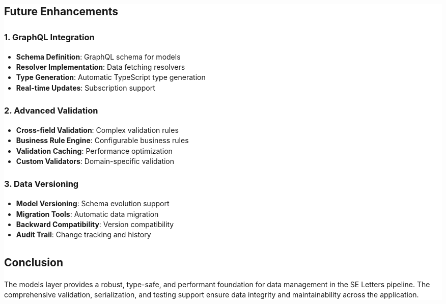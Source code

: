 ## Future Enhancements

### 1. GraphQL Integration
- **Schema Definition**: GraphQL schema for models
- **Resolver Implementation**: Data fetching resolvers
- **Type Generation**: Automatic TypeScript type generation
- **Real-time Updates**: Subscription support

### 2. Advanced Validation
- **Cross-field Validation**: Complex validation rules
- **Business Rule Engine**: Configurable business rules
- **Validation Caching**: Performance optimization
- **Custom Validators**: Domain-specific validation

### 3. Data Versioning
- **Model Versioning**: Schema evolution support
- **Migration Tools**: Automatic data migration
- **Backward Compatibility**: Version compatibility
- **Audit Trail**: Change tracking and history

## Conclusion

The models layer provides a robust, type-safe, and performant foundation for data management in the SE Letters pipeline. The comprehensive validation, serialization, and testing support ensure data integrity and maintainability across the application. 